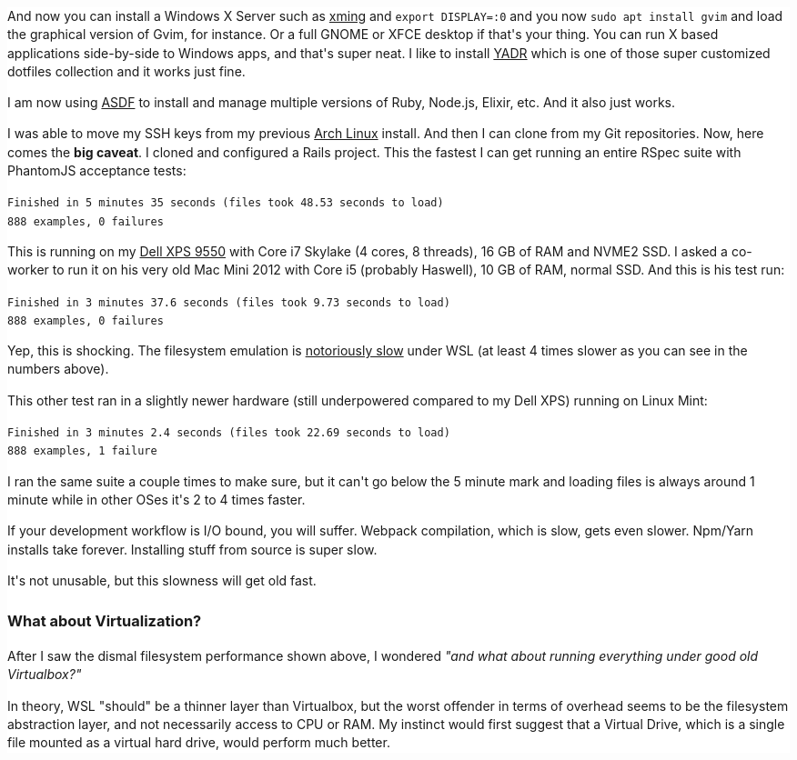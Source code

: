 And now you can install a Windows X Server such as [xming](https://sourceforge.net/projects/xming/) and `export DISPLAY=:0` and you now `sudo apt install gvim` and load the graphical version of Gvim, for instance. Or a full GNOME or XFCE desktop if that's your thing. You can run X based applications side-by-side to Windows apps, and that's super neat. I like to install [YADR](https://github.com/skwp/dotfiles) which is one of those super customized dotfiles collection and it works just fine.

I am now using [ASDF](https://github.com/asdf-vm/asdf) to install and manage multiple versions of Ruby, Node.js, Elixir, etc. And it also just works.

I was able to move my SSH keys from my previous [Arch Linux](http://www.akitaonrails.com/2017/01/10/arch-linux-best-distro-ever) install. And then I can clone from my Git repositories. Now, here comes the **big caveat**. I cloned and configured a Rails project. This the fastest I can get running an entire RSpec suite with PhantomJS acceptance tests:

```
Finished in 5 minutes 35 seconds (files took 48.53 seconds to load)
888 examples, 0 failures
```

This is running on my [Dell XPS 9550](http://www.akitaonrails.com/2017/01/31/from-the-macbook-pro-to-the-dell-xps-arch-linux-for-creative-pro-users) with Core i7 Skylake (4 cores, 8 threads), 16 GB of RAM and NVME2 SSD. I asked a co-worker to run it on his very old Mac Mini 2012 with Core i5 (probably Haswell), 10 GB of RAM, normal SSD. And this is his test run:

```
Finished in 3 minutes 37.6 seconds (files took 9.73 seconds to load)
888 examples, 0 failures
```

Yep, this is shocking. The filesystem emulation is [notoriously slow](https://meta.discourse.org/t/installation-notes-for-discourse-on-bash-for-windows/48141/3?u=sam) under WSL (at least 4 times slower as you can see in the numbers above).

This other test ran in a slightly newer hardware (still underpowered compared to my Dell XPS) running on Linux Mint:

```
Finished in 3 minutes 2.4 seconds (files took 22.69 seconds to load)
888 examples, 1 failure
```

I ran the same suite a couple times to make sure, but it can't go below the 5 minute mark and loading files is always around 1 minute while in other OSes it's 2 to 4 times faster.

If your development workflow is I/O bound, you will suffer. Webpack compilation, which is slow, gets even slower. Npm/Yarn installs take forever. Installing stuff from source is super slow.

It's not unusable, but this slowness will get old fast.

### What about Virtualization?

After I saw the dismal filesystem performance shown above, I wondered _"and what about running everything under good old Virtualbox?"_

In theory, WSL "should" be a thinner layer than Virtualbox, but the worst offender in terms of overhead seems to be the filesystem abstraction layer, and not necessarily access to CPU or RAM. My instinct would first suggest that a Virtual Drive, which is a single file mounted as a virtual hard drive, would perform much better.
